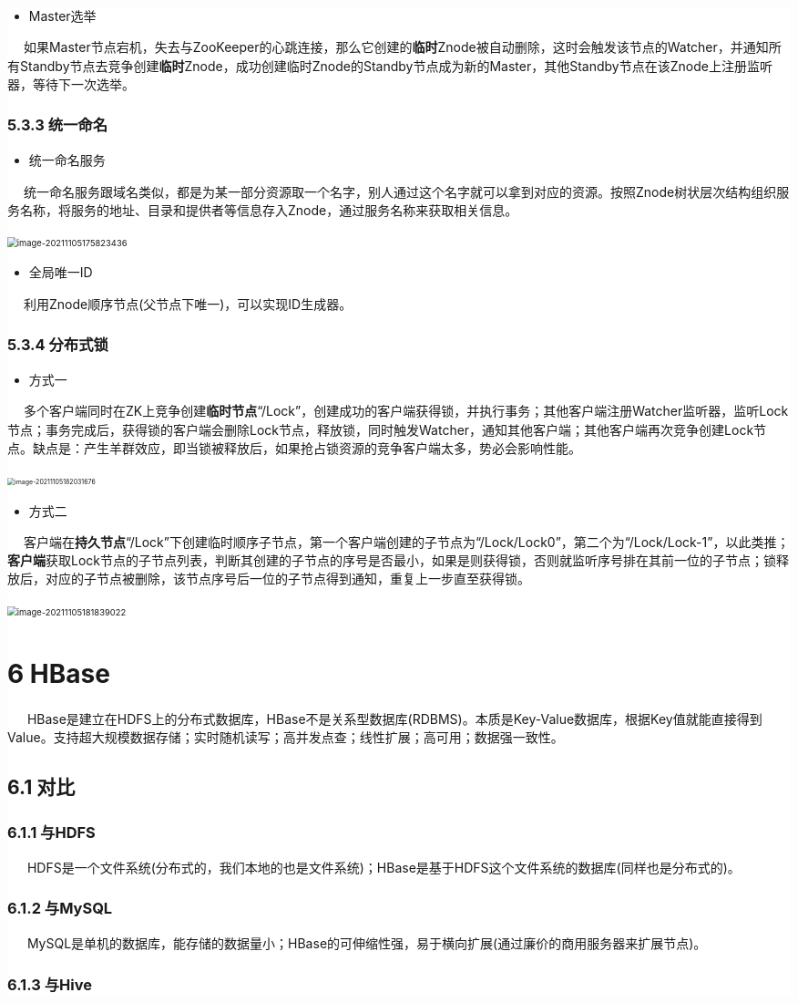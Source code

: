 - Master选举

&ensp;&ensp;    如果Master节点宕机，失去与ZooKeeper的心跳连接，那么它创建的**临时**Znode被自动删除，这时会触发该节点的Watcher，并通知所有Standby节点去竞争创建**临时**Znode，成功创建临时Znode的Standby节点成为新的Master，其他Standby节点在该Znode上注册监听器，等待下一次选举。

### 5.3.3 统一命名

- 统一命名服务

&ensp;&ensp;    统一命名服务跟域名类似，都是为某一部分资源取一个名字，别人通过这个名字就可以拿到对应的资源。按照Znode树状层次结构组织服务名称，将服务的地址、目录和提供者等信息存入Znode，通过服务名称来获取相关信息。

<img src="C:\Users\Forest\AppData\Roaming\Typora\typora-user-images\image-20211105175823436.png" alt="image-20211105175823436" style="zoom:67%;" />

- 全局唯一ID

&ensp;&ensp;    利用Znode顺序节点(父节点下唯一)，可以实现ID生成器。

### 5.3.4 分布式锁

- 方式一

&ensp;&ensp;    多个客户端同时在ZK上竞争创建**临时节点**“/Lock”，创建成功的客户端获得锁，并执行事务；其他客户端注册Watcher监听器，监听Lock节点；事务完成后，获得锁的客户端会删除Lock节点，释放锁，同时触发Watcher，通知其他客户端；其他客户端再次竞争创建Lock节点。缺点是：产生羊群效应，即当锁被释放后，如果抢占锁资源的竞争客户端太多，势必会影响性能。

<img src="C:\Users\Forest\AppData\Roaming\Typora\typora-user-images\image-20211105182031676.png" alt="image-20211105182031676" style="zoom: 50%;" />

- 方式二

&ensp;&ensp;    客户端在**持久节点**“/Lock”下创建临时顺序子节点，第一个客户端创建的子节点为“/Lock/Lock0”，第二个为“/Lock/Lock-1”，以此类推；**客户端**获取Lock节点的子节点列表，判断其创建的子节点的序号是否最小，如果是则获得锁，否则就监听序号排在其前一位的子节点；锁释放后，对应的子节点被删除，该节点序号后一位的子节点得到通知，重复上一步直至获得锁。

<img src="C:\Users\Forest\AppData\Roaming\Typora\typora-user-images\image-20211105181839022.png" alt="image-20211105181839022" style="zoom:67%;" />

# 6 HBase

&ensp;&ensp;    HBase是建立在HDFS上的分布式数据库，HBase不是关系型数据库(RDBMS)。本质是Key-Value数据库，根据Key值就能直接得到Value。支持超大规模数据存储；实时随机读写；高并发点查；线性扩展；高可用；数据强一致性。

## 6.1 对比

### 6.1.1 与HDFS

&ensp;&ensp;    HDFS是一个文件系统(分布式的，我们本地的也是文件系统)；HBase是基于HDFS这个文件系统的数据库(同样也是分布式的)。

### 6.1.2 与MySQL

&ensp;&ensp;    MySQL是单机的数据库，能存储的数据量小；HBase的可伸缩性强，易于横向扩展(通过廉价的商用服务器来扩展节点)。

### 6.1.3 与Hive
